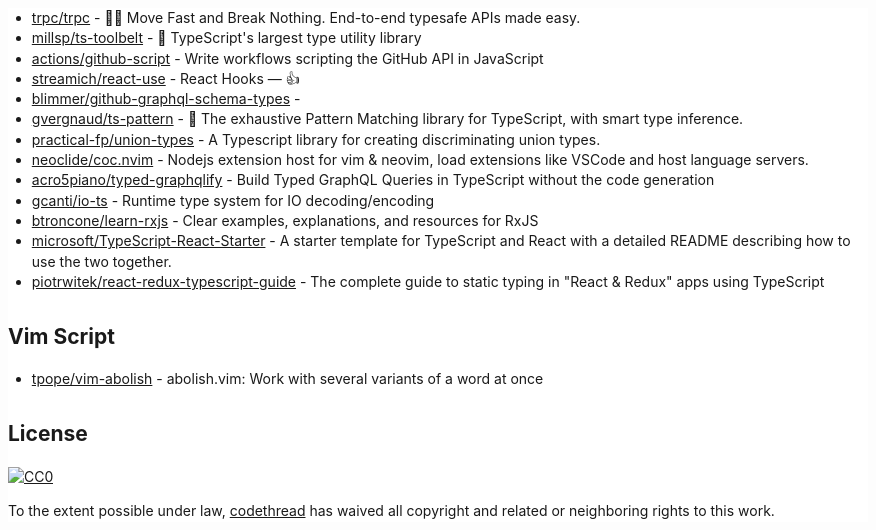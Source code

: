 - [trpc/trpc](https://github.com/trpc/trpc) - 🧙‍♀️  Move Fast and Break Nothing. End-to-end typesafe APIs made easy.
- [millsp/ts-toolbelt](https://github.com/millsp/ts-toolbelt) - 👷 TypeScript's largest type utility library
- [actions/github-script](https://github.com/actions/github-script) - Write workflows scripting the GitHub API in JavaScript
- [streamich/react-use](https://github.com/streamich/react-use) - React Hooks — 👍
- [blimmer/github-graphql-schema-types](https://github.com/blimmer/github-graphql-schema-types) - 
- [gvergnaud/ts-pattern](https://github.com/gvergnaud/ts-pattern) - 🎨 The exhaustive Pattern Matching library for TypeScript, with smart type inference.
- [practical-fp/union-types](https://github.com/practical-fp/union-types) - A Typescript library for creating discriminating union types.
- [neoclide/coc.nvim](https://github.com/neoclide/coc.nvim) - Nodejs extension host for vim & neovim, load extensions like VSCode and host language servers.
- [acro5piano/typed-graphqlify](https://github.com/acro5piano/typed-graphqlify) - Build Typed GraphQL Queries in TypeScript without the code generation
- [gcanti/io-ts](https://github.com/gcanti/io-ts) - Runtime type system for IO decoding/encoding
- [btroncone/learn-rxjs](https://github.com/btroncone/learn-rxjs) - Clear examples, explanations, and resources for RxJS
- [microsoft/TypeScript-React-Starter](https://github.com/microsoft/TypeScript-React-Starter) - A starter template for TypeScript and React with a detailed README describing how to use the two together.
- [piotrwitek/react-redux-typescript-guide](https://github.com/piotrwitek/react-redux-typescript-guide) - The complete guide to static typing in "React & Redux" apps using TypeScript

## Vim Script 

- [tpope/vim-abolish](https://github.com/tpope/vim-abolish) - abolish.vim: Work with several variants of a word at once


## License

[![CC0](http://mirrors.creativecommons.org/presskit/buttons/88x31/svg/cc-zero.svg)](https://creativecommons.org/publicdomain/zero/1.0/)

To the extent possible under law, [codethread](https://github.com/codethread) has waived all copyright and related or neighboring rights to this work.

